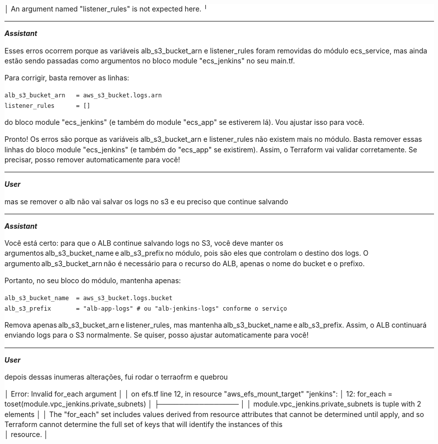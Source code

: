 │ An argument named "listener_rules" is not expected here.
╵

---

_**Assistant**_

Esses erros ocorrem porque as variáveis alb_s3_bucket_arn e listener_rules foram removidas do módulo ecs_service, mas ainda estão sendo passadas como argumentos no bloco module "ecs_jenkins" no seu main.tf.

Para corrigir, basta remover as linhas:

```hcl
alb_s3_bucket_arn   = aws_s3_bucket.logs.arn
listener_rules      = []
```

do bloco module "ecs_jenkins" (e também do module "ecs_app" se estiverem lá). Vou ajustar isso para você.

```

```

Pronto! Os erros são porque as variáveis alb_s3_bucket_arn e listener_rules não existem mais no módulo. Basta remover essas linhas do bloco module "ecs_jenkins" (e também do "ecs_app" se existirem). Assim, o Terraform vai validar corretamente. Se precisar, posso remover automaticamente para você!

---

_**User**_

mas se remover o alb não vai salvar os logs no s3 e eu preciso que continue salvando

---

_**Assistant**_

Você está certo: para que o ALB continue salvando logs no S3, você deve manter os argumentos alb_s3_bucket_name e alb_s3_prefix no módulo, pois são eles que controlam o destino dos logs. O argumento alb_s3_bucket_arn não é necessário para o recurso do ALB, apenas o nome do bucket e o prefixo.

Portanto, no seu bloco do módulo, mantenha apenas:

```hcl
alb_s3_bucket_name  = aws_s3_bucket.logs.bucket
alb_s3_prefix       = "alb-app-logs" # ou "alb-jenkins-logs" conforme o serviço
```

Remova apenas alb_s3_bucket_arn e listener_rules, mas mantenha alb_s3_bucket_name e alb_s3_prefix. Assim, o ALB continuará enviando logs para o S3 normalmente. Se quiser, posso ajustar automaticamente para você!

---

_**User**_

depois dessas inumeras alterações, fui rodar o terraofrm e quebrou

│ Error: Invalid for_each argument
│
│ on efs.tf line 12, in resource "aws_efs_mount_target" "jenkins":
│ 12: for_each = toset(module.vpc_jenkins.private_subnets)
│ ├────────────────
│ │ module.vpc_jenkins.private_subnets is tuple with 2 elements
│
│ The "for_each" set includes values derived from resource attributes that cannot be determined until apply, and so Terraform cannot determine the full set of keys that will identify the instances of this  
│ resource.
│